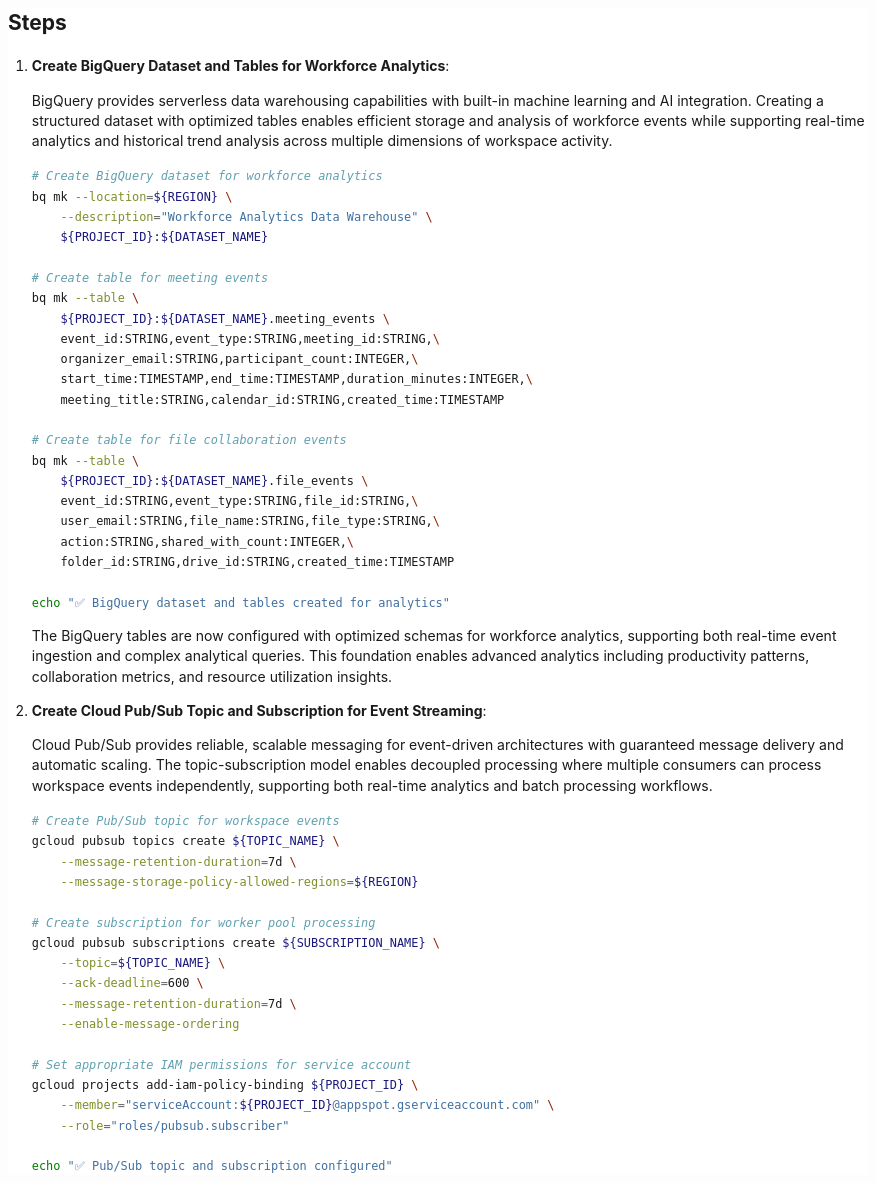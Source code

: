 ```bash
```

## Steps

1. **Create BigQuery Dataset and Tables for Workforce Analytics**:

   BigQuery provides serverless data warehousing capabilities with built-in machine learning and AI integration. Creating a structured dataset with optimized tables enables efficient storage and analysis of workforce events while supporting real-time analytics and historical trend analysis across multiple dimensions of workspace activity.

   ```bash
   # Create BigQuery dataset for workforce analytics
   bq mk --location=${REGION} \
       --description="Workforce Analytics Data Warehouse" \
       ${PROJECT_ID}:${DATASET_NAME}
   
   # Create table for meeting events
   bq mk --table \
       ${PROJECT_ID}:${DATASET_NAME}.meeting_events \
       event_id:STRING,event_type:STRING,meeting_id:STRING,\
       organizer_email:STRING,participant_count:INTEGER,\
       start_time:TIMESTAMP,end_time:TIMESTAMP,duration_minutes:INTEGER,\
       meeting_title:STRING,calendar_id:STRING,created_time:TIMESTAMP
   
   # Create table for file collaboration events
   bq mk --table \
       ${PROJECT_ID}:${DATASET_NAME}.file_events \
       event_id:STRING,event_type:STRING,file_id:STRING,\
       user_email:STRING,file_name:STRING,file_type:STRING,\
       action:STRING,shared_with_count:INTEGER,\
       folder_id:STRING,drive_id:STRING,created_time:TIMESTAMP
   
   echo "✅ BigQuery dataset and tables created for analytics"
   ```

   The BigQuery tables are now configured with optimized schemas for workforce analytics, supporting both real-time event ingestion and complex analytical queries. This foundation enables advanced analytics including productivity patterns, collaboration metrics, and resource utilization insights.

2. **Create Cloud Pub/Sub Topic and Subscription for Event Streaming**:

   Cloud Pub/Sub provides reliable, scalable messaging for event-driven architectures with guaranteed message delivery and automatic scaling. The topic-subscription model enables decoupled processing where multiple consumers can process workspace events independently, supporting both real-time analytics and batch processing workflows.

   ```bash
   # Create Pub/Sub topic for workspace events
   gcloud pubsub topics create ${TOPIC_NAME} \
       --message-retention-duration=7d \
       --message-storage-policy-allowed-regions=${REGION}
   
   # Create subscription for worker pool processing
   gcloud pubsub subscriptions create ${SUBSCRIPTION_NAME} \
       --topic=${TOPIC_NAME} \
       --ack-deadline=600 \
       --message-retention-duration=7d \
       --enable-message-ordering
   
   # Set appropriate IAM permissions for service account
   gcloud projects add-iam-policy-binding ${PROJECT_ID} \
       --member="serviceAccount:${PROJECT_ID}@appspot.gserviceaccount.com" \
       --role="roles/pubsub.subscriber"
   
   echo "✅ Pub/Sub topic and subscription configured"
   ```
